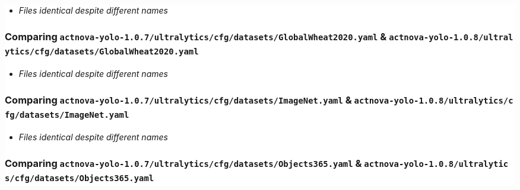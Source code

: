  * *Files identical despite different names*

### Comparing `actnova-yolo-1.0.7/ultralytics/cfg/datasets/GlobalWheat2020.yaml` & `actnova-yolo-1.0.8/ultralytics/cfg/datasets/GlobalWheat2020.yaml`

 * *Files identical despite different names*

### Comparing `actnova-yolo-1.0.7/ultralytics/cfg/datasets/ImageNet.yaml` & `actnova-yolo-1.0.8/ultralytics/cfg/datasets/ImageNet.yaml`

 * *Files identical despite different names*

### Comparing `actnova-yolo-1.0.7/ultralytics/cfg/datasets/Objects365.yaml` & `actnova-yolo-1.0.8/ultralytics/cfg/datasets/Objects365.yaml`

